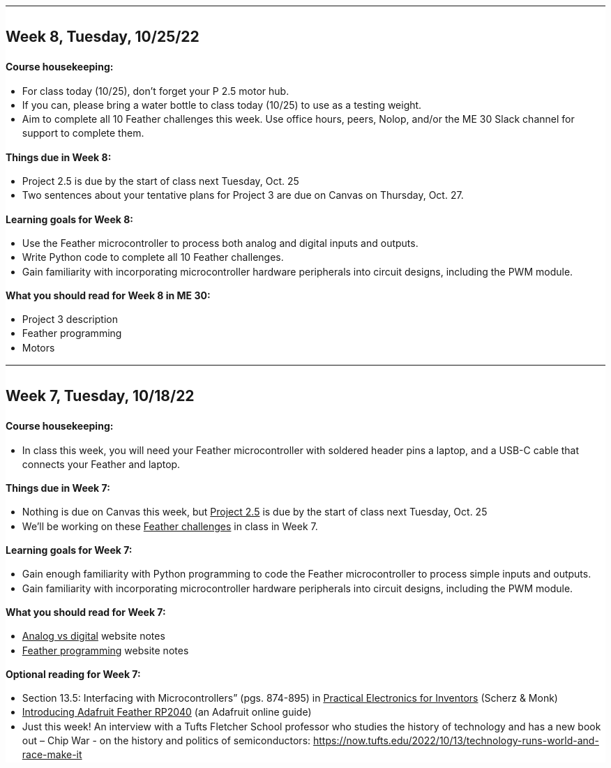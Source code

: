 - - -

## Week 8, Tuesday, 10/25/22 
 
**Course housekeeping:**
- For class today (10/25), don’t forget your P 2.5 motor hub. 
- If you can, please bring a water bottle to class today (10/25) to use as a testing weight.
- Aim to complete all 10 Feather challenges this week. Use office hours, peers, Nolop, and/or the ME 30 Slack channel for support to complete them. 
 
**Things due in Week 8:**
- Project 2.5 is due by the start of class next Tuesday, Oct. 25
- Two sentences about your tentative plans for Project 3 are due on Canvas on Thursday, Oct. 27.
 
**Learning goals for Week 8:**
- Use the Feather microcontroller to process both analog and digital inputs and outputs.
- Write Python code to complete all 10 Feather challenges.
- Gain familiarity with incorporating microcontroller hardware peripherals into circuit designs, including the PWM module.
 
**What you should read for Week 8 in ME 30:**
- Project 3 description
- Feather programming
- Motors

- - -

## Week 7, Tuesday, 10/18/22
 
**Course housekeeping:**
- In class this week, you will need your Feather microcontroller with soldered header pins  a laptop, and a USB-C cable that connects your Feather and laptop. 
 
**Things due in Week 7:**
- Nothing is due on Canvas this week, but [Project 2.5](http://andnowforelectronics.com/logistics/projects/#project-25-create-a-secure-motor-attachment) is due by the start of class next Tuesday, Oct. 25
- We’ll be working on these [Feather challenges](http://andnowforelectronics.com/notes/feather-challenges/) in class in Week 7.
 
**Learning goals for Week 7:**
- Gain enough familiarity with Python programming to code the Feather microcontroller to process simple inputs and outputs.
- Gain familiarity with incorporating microcontroller hardware peripherals into circuit designs, including the PWM module.
 
**What you should read for Week 7:**
- [Analog vs digital](http://andnowforelectronics.com/notes/analog/) website notes
- [Feather programming](http://andnowforelectronics.com/notes/feather-programming/) website notes
 
**Optional reading for Week 7:**
- Section 13.5: Interfacing with Microcontrollers” (pgs. 874-895) in [Practical Electronics for Inventors](https://tufts-primo.hosted.exlibrisgroup.com/permalink/f/k87dab/TN_cdi_safari_books_9781259587559) (Scherz & Monk)
- [Introducing Adafruit Feather RP2040](https://learn.adafruit.com/adafruit-feather-rp2040-pico/overview) (an Adafruit online guide)  
- Just this week! An interview with a Tufts Fletcher School professor who studies the history of technology and has a new book out – Chip War - on the history and politics of semiconductors: https://now.tufts.edu/2022/10/13/technology-runs-world-and-race-make-it
